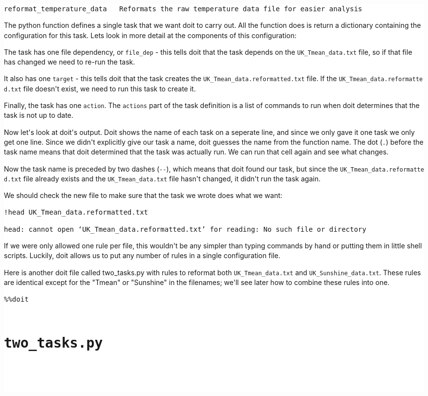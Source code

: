 <div class="out">
<pre>reformat_temperature_data   Reformats the raw temperature data file for easier analysis
</pre>
</div>


<div>
<p>The python function defines a single task that we want doit to carry out. All the function does is return a dictionary containing the configuration for this task. Lets look in more detail at the components of this configuration:</p>
<p>The task has one file dependency, or <code>file_dep</code> - this tells doit that the task depends on the <code>UK_Tmean_data.txt</code> file, so if that file has changed we need to re-run the task.</p>
<p>It also has one <code>target</code> - this tells doit that the task creates the <code>UK_Tmean_data.reformatted.txt</code> file. If the <code>UK_Tmean_data.reformatted.txt</code> file doesn't exist, we need to run this task to create it.</p>
<p>Finally, the task has one <code>action</code>. The <code>actions</code> part of the task definition is a list of commands to run when doit determines that the task is not up to date.</p>
<p>Now let's look at doit's output. Doit shows the name of each task on a seperate line, and since we only gave it one task we only get one line. Since we didn't explicitly give our task a name, doit guesses the name from the function name. The dot (<code>.</code>) before the task name means that doit determined that the task was actually run. We can run that cell again and see what changes.</p>
<p>Now the task name is preceded by two dashes (<code>--</code>), which means that doit found our task, but since the <code>UK_Tmean_data.reformatted.txt</code> file already exists and the <code>UK_Tmean_data.txt</code> file hasn't changed, it didn't run the task again.</p>
<p>We should check the new file to make sure that the task we wrote does what we want:</p>
</div>


<div class="in">
<pre>!head UK_Tmean_data.reformatted.txt</pre>
</div>

<div class="out">
<pre>head: cannot open ‘UK_Tmean_data.reformatted.txt’ for reading: No such file or directory
</pre>
</div>


<div>
<p>If we were only allowed one rule per file, this wouldn't be any simpler than typing commands by hand or putting them in little shell scripts. Luckily, doit allows us to put any number of rules in a single configuration file.</p>
<p>Here is another doit file called two_tasks.py with rules to reformat both <code>UK_Tmean_data.txt</code> and <code>UK_Sunshine_data.txt</code>. These rules are identical except for the &quot;Tmean&quot; or &quot;Sunshine&quot; in the filenames; we'll see later how to combine these rules into one.</p>
</div>


<div class="in">
<pre>%%doit

# two_tasks.py
